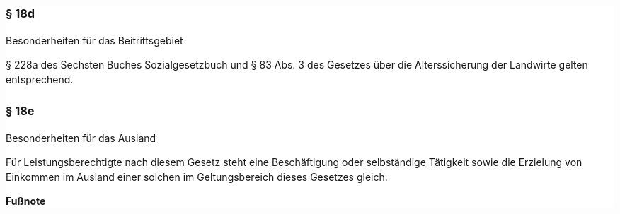 </div>

</div>

</div>

<span id="BJNR002330989BJNE003300308.html"></span>

### § 18d  
Besonderheiten für das Beitrittsgebiet

<div>

<div class="jnhtml">

<div>

<div class="jurAbsatz">

§ 228a des Sechsten Buches Sozialgesetzbuch und § 83 Abs. 3 des Gesetzes
über die Alterssicherung der Landwirte gelten entsprechend.

</div>

</div>

</div>

</div>

<span id="BJNR002330989BJNE003400308.html"></span>

### § 18e  
Besonderheiten für das Ausland

<div>

<div class="jnhtml">

<div>

<div class="jurAbsatz">

Für Leistungsberechtigte nach diesem Gesetz steht eine Beschäftigung
oder selbständige Tätigkeit sowie die Erzielung von Einkommen im Ausland
einer solchen im Geltungsbereich dieses Gesetzes gleich.

</div>

</div>

</div>

</div>

<div>

  
**Fußnote**

<div class="jnhtml">

<div>
